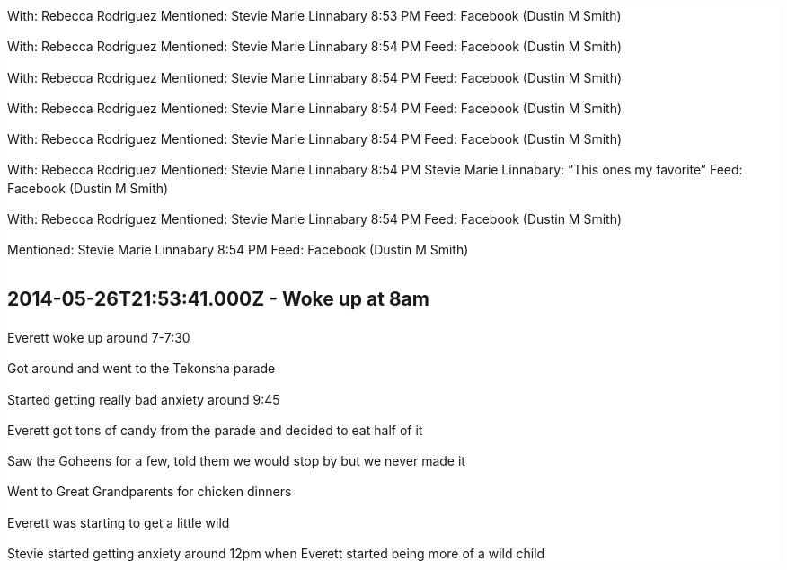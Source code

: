 With: Rebecca Rodriguez
Mentioned: Stevie Marie Linnabary
8:53 PM
Feed: Facebook (Dustin M Smith)

With: Rebecca Rodriguez
Mentioned: Stevie Marie Linnabary
8:54 PM
Feed: Facebook (Dustin M Smith)

With: Rebecca Rodriguez
Mentioned: Stevie Marie Linnabary
8:54 PM
Feed: Facebook (Dustin M Smith)

With: Rebecca Rodriguez
Mentioned: Stevie Marie Linnabary
8:54 PM
Feed: Facebook (Dustin M Smith)

With: Rebecca Rodriguez
Mentioned: Stevie Marie Linnabary
8:54 PM
Feed: Facebook (Dustin M Smith)

With: Rebecca Rodriguez
Mentioned: Stevie Marie Linnabary
8:54 PM
Stevie Marie Linnabary: “This ones my favorite”
Feed: Facebook (Dustin M Smith)

With: Rebecca Rodriguez
Mentioned: Stevie Marie Linnabary
8:54 PM
Feed: Facebook (Dustin M Smith)

Mentioned: Stevie Marie Linnabary
8:54 PM
Feed: Facebook (Dustin M Smith)

## 2014-05-26T21:53:41.000Z - Woke up at 8am

Everett woke up around 7-7:30

Got around and went to the Tekonsha parade

Started getting really bad anxiety around 9:45

Everett got tons of candy from the parade and decided to eat half of it

Saw the Goheens for a few, told them we would stop by but we never made it

Went to Great Grandparents for chicken dinners

Everett was starting to get a little wild

Stevie started getting anxiety around 12pm when Everett started being more of a wild child
